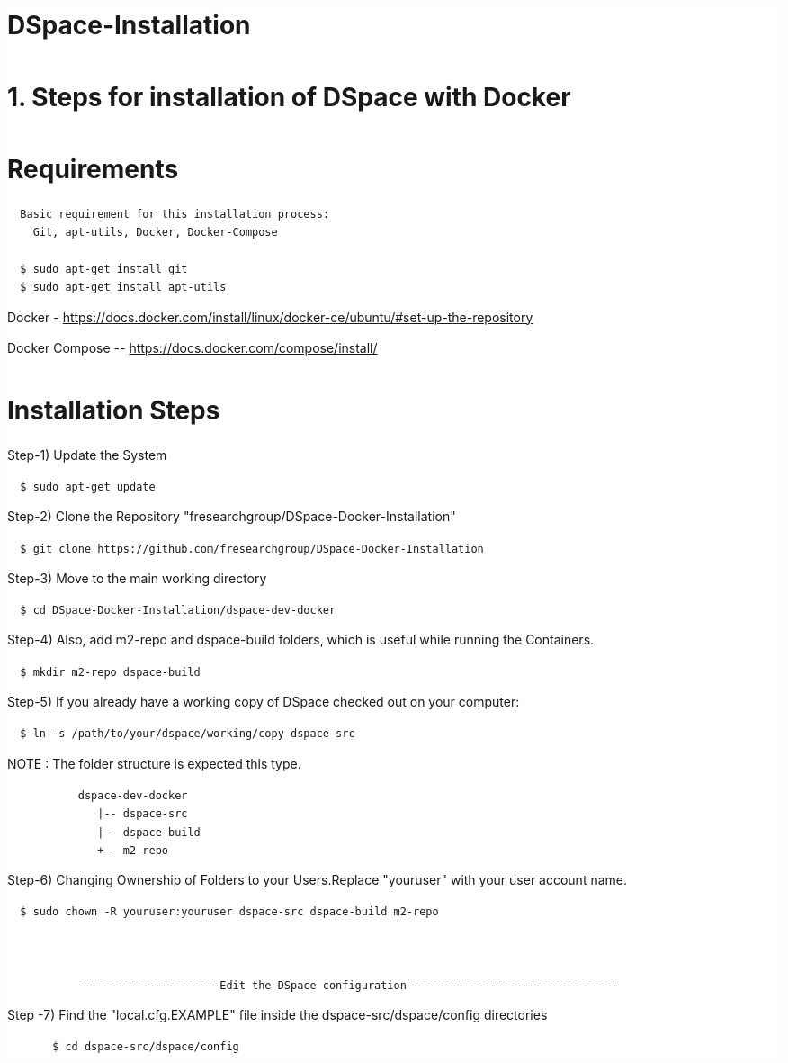 # DSpace-Installation

# 1. Steps for installation of DSpace with Docker  

# Requirements

      Basic requirement for this installation process:
        Git, apt-utils, Docker, Docker-Compose
        
      $ sudo apt-get install git
      $ sudo apt-get install apt-utils
  
   Docker - https://docs.docker.com/install/linux/docker-ce/ubuntu/#set-up-the-repository

   Docker Compose -- https://docs.docker.com/compose/install/
   
# Installation Steps   

Step-1) Update the System

      $ sudo apt-get update

Step-2) Clone the Repository "fresearchgroup/DSpace-Docker-Installation"
       
      $ git clone https://github.com/fresearchgroup/DSpace-Docker-Installation
      
Step-3) Move to the main working directory

      $ cd DSpace-Docker-Installation/dspace-dev-docker
      
Step-4) Also, add m2-repo and dspace-build folders, which is useful while running the Containers.

      $ mkdir m2-repo dspace-build
     
Step-5) If you already have a working copy of DSpace checked out on your computer:
       
      $ ln -s /path/to/your/dspace/working/copy dspace-src
      
   NOTE : The folder structure is expected this type.
               
               dspace-dev-docker
                  |-- dspace-src
                  |-- dspace-build
                  +-- m2-repo
   

Step-6) Changing Ownership of Folders to your Users.Replace "youruser" with your user account name.
      
      $ sudo chown -R youruser:youruser dspace-src dspace-build m2-repo

               
               
               ----------------------Edit the DSpace configuration---------------------------------
               
               

Step -7) Find the "local.cfg.EXAMPLE" file inside the dspace-src/dspace/config directories
           
           $ cd dspace-src/dspace/config
